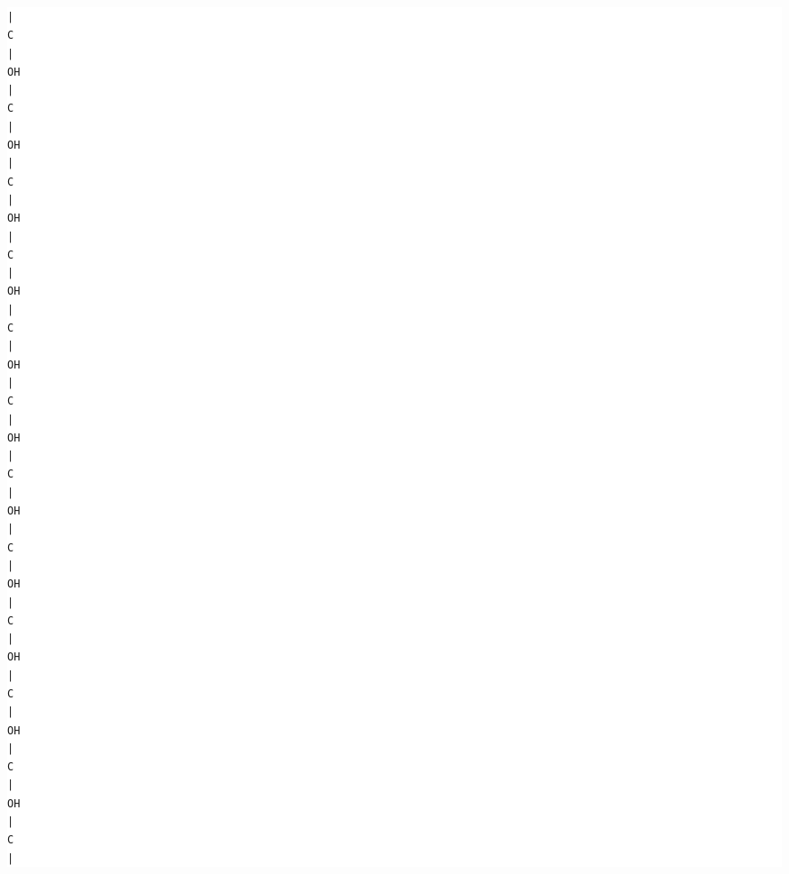     |
    C
    |
    OH
    |
    C
    |
    OH
    |
    C
    |
    OH
    |
    C
    |
    OH
    |
    C
    |
    OH
    |
    C
    |
    OH
    |
    C
    |
    OH
    |
    C
    |
    OH
    |
    C
    |
    OH
    |
    C
    |
    OH
    |
    C
    |
    OH
    |
    C
    |
